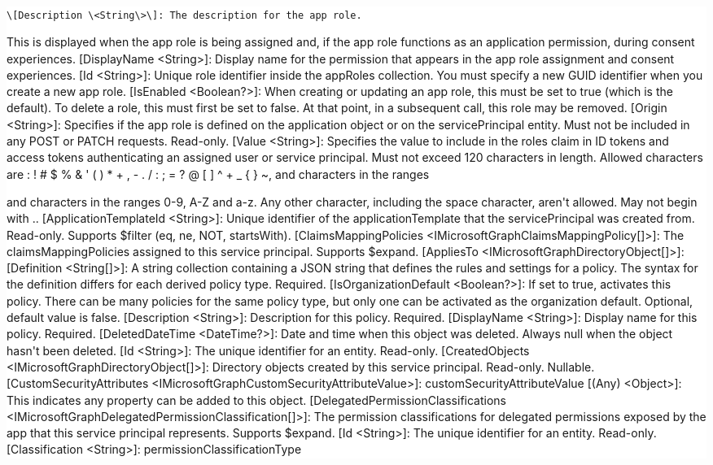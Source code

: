     \[Description \<String\>\]: The description for the app role.
This is displayed when the app role is being assigned and, if the app role functions as an application permission, during  consent experiences.
    \[DisplayName \<String\>\]: Display name for the permission that appears in the app role assignment and consent experiences.
    \[Id \<String\>\]: Unique role identifier inside the appRoles collection.
You must specify a new GUID identifier when you create a new app role.
    \[IsEnabled \<Boolean?\>\]: When creating or updating an app role, this must be set to true (which is the default).
To delete a role, this must first be set to false. 
At that point, in a subsequent call, this role may be removed.
    \[Origin \<String\>\]: Specifies if the app role is defined on the application object or on the servicePrincipal entity.
Must not be included in any POST or PATCH requests.
Read-only.
    \[Value \<String\>\]: Specifies the value to include in the roles claim in ID tokens and access tokens authenticating an assigned user or service principal.
Must not exceed 120 characters in length.
Allowed characters are : ! # $ % & ' ( ) * + , - . / : ;  =  ? @ \[ \] ^ + _  {  } ~, and characters in the ranges


 and characters in the ranges 0-9, A-Z and a-z.
Any other character, including the space character, aren't allowed.
May not begin with ..
  \[ApplicationTemplateId \<String\>\]: Unique identifier of the applicationTemplate that the servicePrincipal was created from.
Read-only.
Supports $filter (eq, ne, NOT, startsWith).
  \[ClaimsMappingPolicies \<IMicrosoftGraphClaimsMappingPolicy\[\]\>\]: The claimsMappingPolicies assigned to this service principal.
Supports $expand.
    \[AppliesTo \<IMicrosoftGraphDirectoryObject\[\]\>\]: 
    \[Definition \<String\[\]\>\]: A string collection containing a JSON string that defines the rules and settings for a policy.
The syntax for the definition differs for each derived policy type.
Required.
    \[IsOrganizationDefault \<Boolean?\>\]: If set to true, activates this policy.
There can be many policies for the same policy type, but only one can be activated as the organization default.
Optional, default value is false.
    \[Description \<String\>\]: Description for this policy.
Required.
    \[DisplayName \<String\>\]: Display name for this policy.
Required.
    \[DeletedDateTime \<DateTime?\>\]: Date and time when this object was deleted.
Always null when the object hasn't been deleted.
    \[Id \<String\>\]: The unique identifier for an entity.
Read-only.
  \[CreatedObjects \<IMicrosoftGraphDirectoryObject\[\]\>\]: Directory objects created by this service principal.
Read-only.
Nullable.
  \[CustomSecurityAttributes \<IMicrosoftGraphCustomSecurityAttributeValue\>\]: customSecurityAttributeValue
    \[(Any) \<Object\>\]: This indicates any property can be added to this object.
  \[DelegatedPermissionClassifications \<IMicrosoftGraphDelegatedPermissionClassification\[\]\>\]: The permission classifications for delegated permissions exposed by the app that this service principal represents.
Supports $expand.
    \[Id \<String\>\]: The unique identifier for an entity.
Read-only.
    \[Classification \<String\>\]: permissionClassificationType